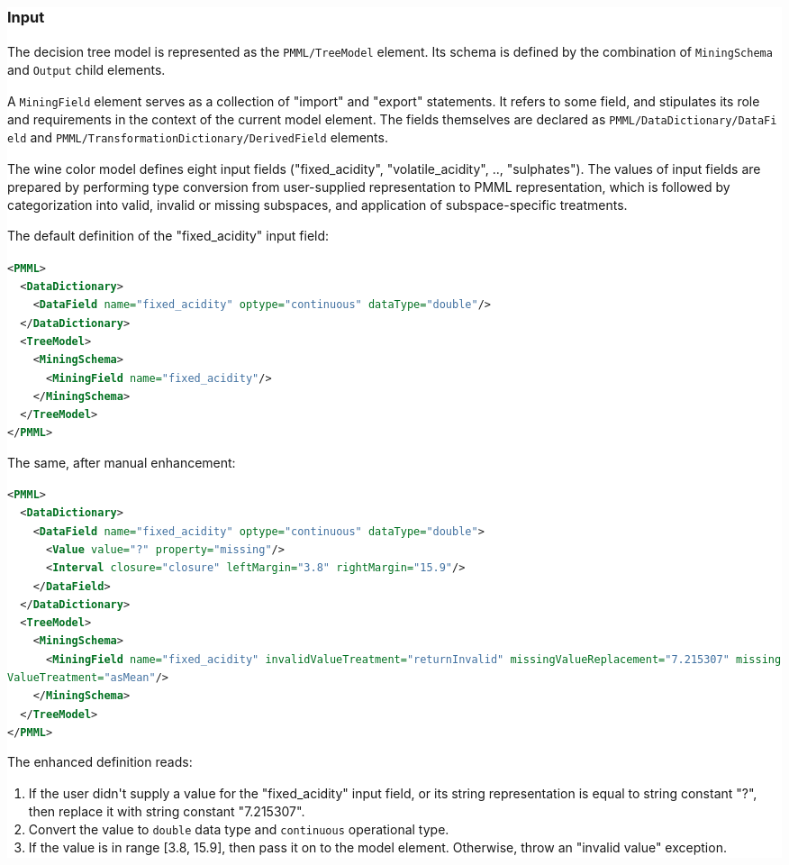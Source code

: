 ### Input

The decision tree model is represented as the `PMML/TreeModel` element. Its schema is defined by the combination of `MiningSchema` and `Output` child elements.

A `MiningField` element serves as a collection of "import" and "export" statements. It refers to some field, and stipulates its role and requirements in the context of the current model element. The fields themselves are declared as `PMML/DataDictionary/DataField` and `PMML/TransformationDictionary/DerivedField` elements.

The wine color model defines eight input fields ("fixed_acidity", "volatile_acidity", .., "sulphates"). The values of input fields are prepared by performing type conversion from user-supplied representation to PMML representation, which is followed by categorization into valid, invalid or missing subspaces, and application of subspace-specific treatments.

The default definition of the "fixed_acidity" input field:

``` xml
<PMML>
  <DataDictionary>
    <DataField name="fixed_acidity" optype="continuous" dataType="double"/>
  </DataDictionary>
  <TreeModel>
    <MiningSchema>
      <MiningField name="fixed_acidity"/>
    </MiningSchema>
  </TreeModel>
</PMML>
```

The same, after manual enhancement:

``` xml
<PMML>
  <DataDictionary>
    <DataField name="fixed_acidity" optype="continuous" dataType="double">
      <Value value="?" property="missing"/>
      <Interval closure="closure" leftMargin="3.8" rightMargin="15.9"/>
    </DataField>
  </DataDictionary>
  <TreeModel>
    <MiningSchema>
      <MiningField name="fixed_acidity" invalidValueTreatment="returnInvalid" missingValueReplacement="7.215307" missingValueTreatment="asMean"/>
    </MiningSchema>
  </TreeModel>
</PMML>
```

The enhanced definition reads:

1. If the user didn't supply a value for the "fixed_acidity" input field, or its string representation is equal to string constant "?", then replace it with string constant "7.215307".
2. Convert the value to `double` data type and `continuous` operational type.
3. If the value is in range [3.8, 15.9], then pass it on to the model element. Otherwise, throw an "invalid value" exception.
